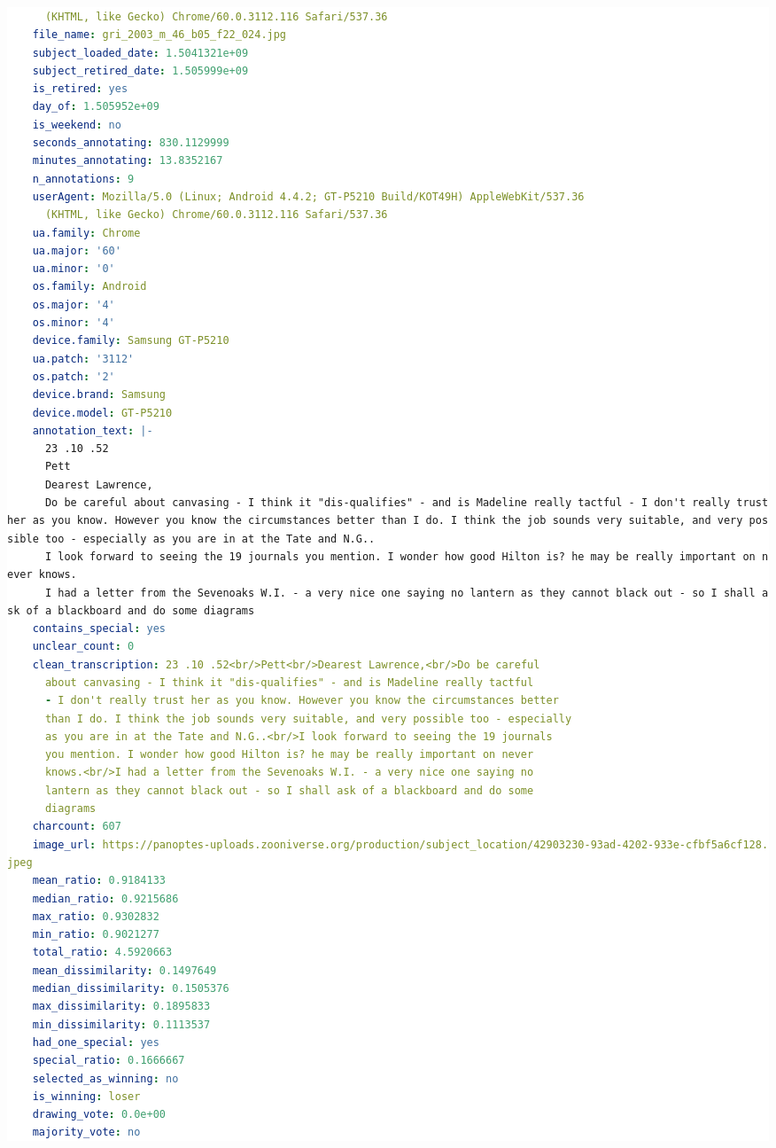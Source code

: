 ```yaml
      (KHTML, like Gecko) Chrome/60.0.3112.116 Safari/537.36
    file_name: gri_2003_m_46_b05_f22_024.jpg
    subject_loaded_date: 1.5041321e+09
    subject_retired_date: 1.505999e+09
    is_retired: yes
    day_of: 1.505952e+09
    is_weekend: no
    seconds_annotating: 830.1129999
    minutes_annotating: 13.8352167
    n_annotations: 9
    userAgent: Mozilla/5.0 (Linux; Android 4.4.2; GT-P5210 Build/KOT49H) AppleWebKit/537.36
      (KHTML, like Gecko) Chrome/60.0.3112.116 Safari/537.36
    ua.family: Chrome
    ua.major: '60'
    ua.minor: '0'
    os.family: Android
    os.major: '4'
    os.minor: '4'
    device.family: Samsung GT-P5210
    ua.patch: '3112'
    os.patch: '2'
    device.brand: Samsung
    device.model: GT-P5210
    annotation_text: |-
      23 .10 .52
      Pett
      Dearest Lawrence,
      Do be careful about canvasing - I think it "dis-qualifies" - and is Madeline really tactful - I don't really trust her as you know. However you know the circumstances better than I do. I think the job sounds very suitable, and very possible too - especially as you are in at the Tate and N.G..
      I look forward to seeing the 19 journals you mention. I wonder how good Hilton is? he may be really important on never knows.
      I had a letter from the Sevenoaks W.I. - a very nice one saying no lantern as they cannot black out - so I shall ask of a blackboard and do some diagrams
    contains_special: yes
    unclear_count: 0
    clean_transcription: 23 .10 .52<br/>Pett<br/>Dearest Lawrence,<br/>Do be careful
      about canvasing - I think it "dis-qualifies" - and is Madeline really tactful
      - I don't really trust her as you know. However you know the circumstances better
      than I do. I think the job sounds very suitable, and very possible too - especially
      as you are in at the Tate and N.G..<br/>I look forward to seeing the 19 journals
      you mention. I wonder how good Hilton is? he may be really important on never
      knows.<br/>I had a letter from the Sevenoaks W.I. - a very nice one saying no
      lantern as they cannot black out - so I shall ask of a blackboard and do some
      diagrams
    charcount: 607
    image_url: https://panoptes-uploads.zooniverse.org/production/subject_location/42903230-93ad-4202-933e-cfbf5a6cf128.jpeg
    mean_ratio: 0.9184133
    median_ratio: 0.9215686
    max_ratio: 0.9302832
    min_ratio: 0.9021277
    total_ratio: 4.5920663
    mean_dissimilarity: 0.1497649
    median_dissimilarity: 0.1505376
    max_dissimilarity: 0.1895833
    min_dissimilarity: 0.1113537
    had_one_special: yes
    special_ratio: 0.1666667
    selected_as_winning: no
    is_winning: loser
    drawing_vote: 0.0e+00
    majority_vote: no
```